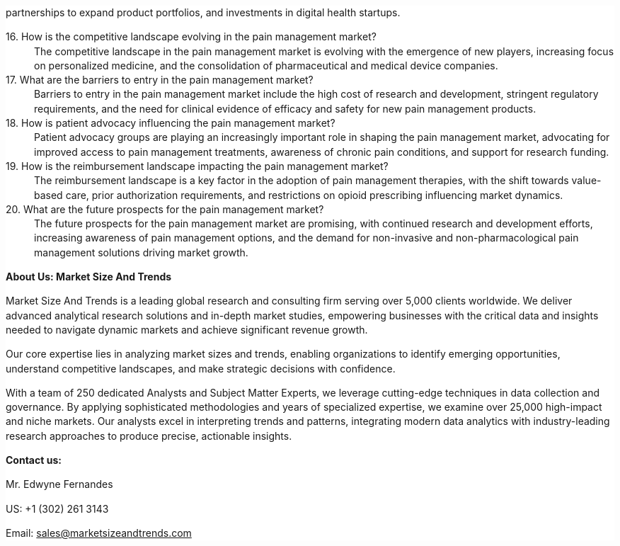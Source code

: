partnerships to expand product portfolios, and investments in digital health startups.</dd> <dt>16. How is the competitive landscape evolving in the pain management market?</dt> <dd>The competitive landscape in the pain management market is evolving with the emergence of new players, increasing focus on personalized medicine, and the consolidation of pharmaceutical and medical device companies.</dd> <dt>17. What are the barriers to entry in the pain management market?</dt> <dd>Barriers to entry in the pain management market include the high cost of research and development, stringent regulatory requirements, and the need for clinical evidence of efficacy and safety for new pain management products.</dd> <dt>18. How is patient advocacy influencing the pain management market?</dt> <dd>Patient advocacy groups are playing an increasingly important role in shaping the pain management market, advocating for improved access to pain management treatments, awareness of chronic pain conditions, and support for research funding.</dd> <dt>19. How is the reimbursement landscape impacting the pain management market?</dt> <dd>The reimbursement landscape is a key factor in the adoption of pain management therapies, with the shift towards value-based care, prior authorization requirements, and restrictions on opioid prescribing influencing market dynamics.</dd> <dt>20. What are the future prospects for the pain management market?</dt> <dd>The future prospects for the pain management market are promising, with continued research and development efforts, increasing awareness of pain management options, and the demand for non-invasive and non-pharmacological pain management solutions driving market growth.</dd></dl></p><p><strong>About Us:&nbsp;Market Size And Trends</strong></p><p>Market Size And Trends&nbsp;is a leading global research and consulting firm serving over 5,000 clients worldwide. We deliver advanced analytical research solutions and in-depth market studies, empowering businesses with the critical data and insights needed to navigate dynamic markets and achieve significant revenue growth.</p><p>Our core expertise lies in analyzing market sizes and trends, enabling organizations to identify emerging opportunities, understand competitive landscapes, and make strategic decisions with confidence.</p><p>With a team of 250 dedicated Analysts and Subject Matter Experts, we leverage cutting-edge techniques in data collection and governance. By applying sophisticated methodologies and years of specialized expertise, we examine over 25,000 high-impact and niche markets. Our analysts excel in interpreting trends and patterns, integrating modern data analytics with industry-leading research approaches to produce precise, actionable insights.</p><p><strong>Contact us:</strong></p><p>Mr. Edwyne Fernandes</p><p>US: +1 (302) 261 3143</p><p>Email: <a href="mailto:sales@marketsizeandtrends.com">sales@marketsizeandtrends.com</a>&nbsp;</p>
